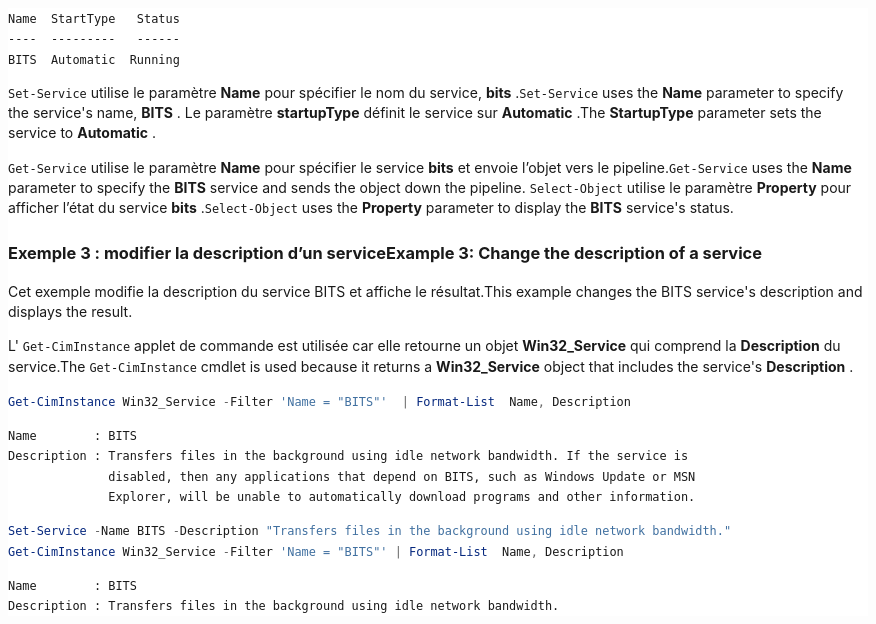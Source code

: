 ```Output
Name  StartType   Status
----  ---------   ------
BITS  Automatic  Running
```

<span data-ttu-id="a04d9-122">`Set-Service` utilise le paramètre **Name** pour spécifier le nom du service, **bits** .</span><span class="sxs-lookup"><span data-stu-id="a04d9-122">`Set-Service` uses the **Name** parameter to specify the service's name, **BITS** .</span></span> <span data-ttu-id="a04d9-123">Le paramètre **startupType** définit le service sur **Automatic** .</span><span class="sxs-lookup"><span data-stu-id="a04d9-123">The **StartupType** parameter sets the service to **Automatic** .</span></span>

<span data-ttu-id="a04d9-124">`Get-Service` utilise le paramètre **Name** pour spécifier le service **bits** et envoie l’objet vers le pipeline.</span><span class="sxs-lookup"><span data-stu-id="a04d9-124">`Get-Service` uses the **Name** parameter to specify the **BITS** service and sends the object down the pipeline.</span></span> <span data-ttu-id="a04d9-125">`Select-Object` utilise le paramètre **Property** pour afficher l’état du service **bits** .</span><span class="sxs-lookup"><span data-stu-id="a04d9-125">`Select-Object` uses the **Property** parameter to display the **BITS** service's status.</span></span>

### <span data-ttu-id="a04d9-126">Exemple 3 : modifier la description d’un service</span><span class="sxs-lookup"><span data-stu-id="a04d9-126">Example 3: Change the description of a service</span></span>

<span data-ttu-id="a04d9-127">Cet exemple modifie la description du service BITS et affiche le résultat.</span><span class="sxs-lookup"><span data-stu-id="a04d9-127">This example changes the BITS service's description and displays the result.</span></span>

<span data-ttu-id="a04d9-128">L' `Get-CimInstance` applet de commande est utilisée car elle retourne un objet **Win32_Service** qui comprend la **Description** du service.</span><span class="sxs-lookup"><span data-stu-id="a04d9-128">The `Get-CimInstance` cmdlet is used because it returns a **Win32_Service** object that includes the service's **Description** .</span></span>

```powershell
Get-CimInstance Win32_Service -Filter 'Name = "BITS"'  | Format-List  Name, Description
```

```Output
Name        : BITS
Description : Transfers files in the background using idle network bandwidth. If the service is
              disabled, then any applications that depend on BITS, such as Windows Update or MSN
              Explorer, will be unable to automatically download programs and other information.
```

```powershell
Set-Service -Name BITS -Description "Transfers files in the background using idle network bandwidth."
Get-CimInstance Win32_Service -Filter 'Name = "BITS"' | Format-List  Name, Description
```

```Output
Name        : BITS
Description : Transfers files in the background using idle network bandwidth.
```
